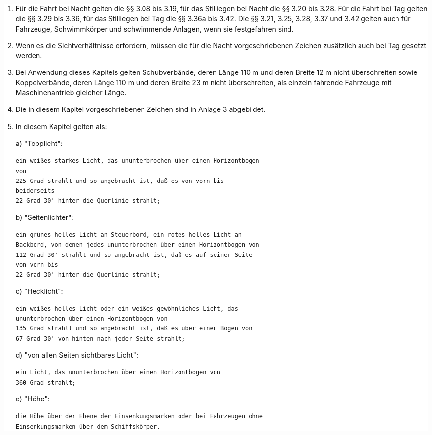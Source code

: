 1.  Für die Fahrt bei Nacht gelten die §§ 3.08 bis 3.19, für das
    Stilliegen bei Nacht die §§ 3.20 bis 3.28. Für die Fahrt bei Tag
    gelten die §§ 3.29 bis 3.36, für das Stilliegen bei Tag die §§ 3.36a
    bis 3.42. Die §§ 3.21, 3.25, 3.28, 3.37 und 3.42 gelten auch für
    Fahrzeuge, Schwimmkörper und schwimmende Anlagen, wenn sie
    festgefahren sind.


2.  Wenn es die Sichtverhältnisse erfordern, müssen die für die Nacht
    vorgeschriebenen Zeichen zusätzlich auch bei Tag gesetzt werden.


3.  Bei Anwendung dieses Kapitels gelten Schubverbände, deren Länge 110 m
    und deren Breite 12 m nicht überschreiten sowie Koppelverbände, deren
    Länge 110 m und deren Breite 23 m nicht überschreiten, als einzeln
    fahrende Fahrzeuge mit Maschinenantrieb gleicher Länge.


4.  Die in diesem Kapitel vorgeschriebenen Zeichen sind in Anlage 3
    abgebildet.


5.  In diesem Kapitel gelten als:

    a)  "Topplicht":

        ein weißes starkes Licht, das ununterbrochen über einen Horizontbogen
        von
        225 Grad strahlt und so angebracht ist, daß es von vorn bis
        beiderseits
        22 Grad 30' hinter die Querlinie strahlt;


    b)  "Seitenlichter":

        ein grünes helles Licht an Steuerbord, ein rotes helles Licht an
        Backbord, von denen jedes ununterbrochen über einen Horizontbogen von
        112 Grad 30' strahlt und so angebracht ist, daß es auf seiner Seite
        von vorn bis
        22 Grad 30' hinter die Querlinie strahlt;


    c)  "Hecklicht":

        ein weißes helles Licht oder ein weißes gewöhnliches Licht, das
        ununterbrochen über einen Horizontbogen von
        135 Grad strahlt und so angebracht ist, daß es über einen Bogen von
        67 Grad 30' von hinten nach jeder Seite strahlt;


    d)  "von allen Seiten sichtbares Licht":

        ein Licht, das ununterbrochen über einen Horizontbogen von
        360 Grad strahlt;


    e)  "Höhe":

        die Höhe über der Ebene der Einsenkungsmarken oder bei Fahrzeugen ohne
        Einsenkungsmarken über dem Schiffskörper.

